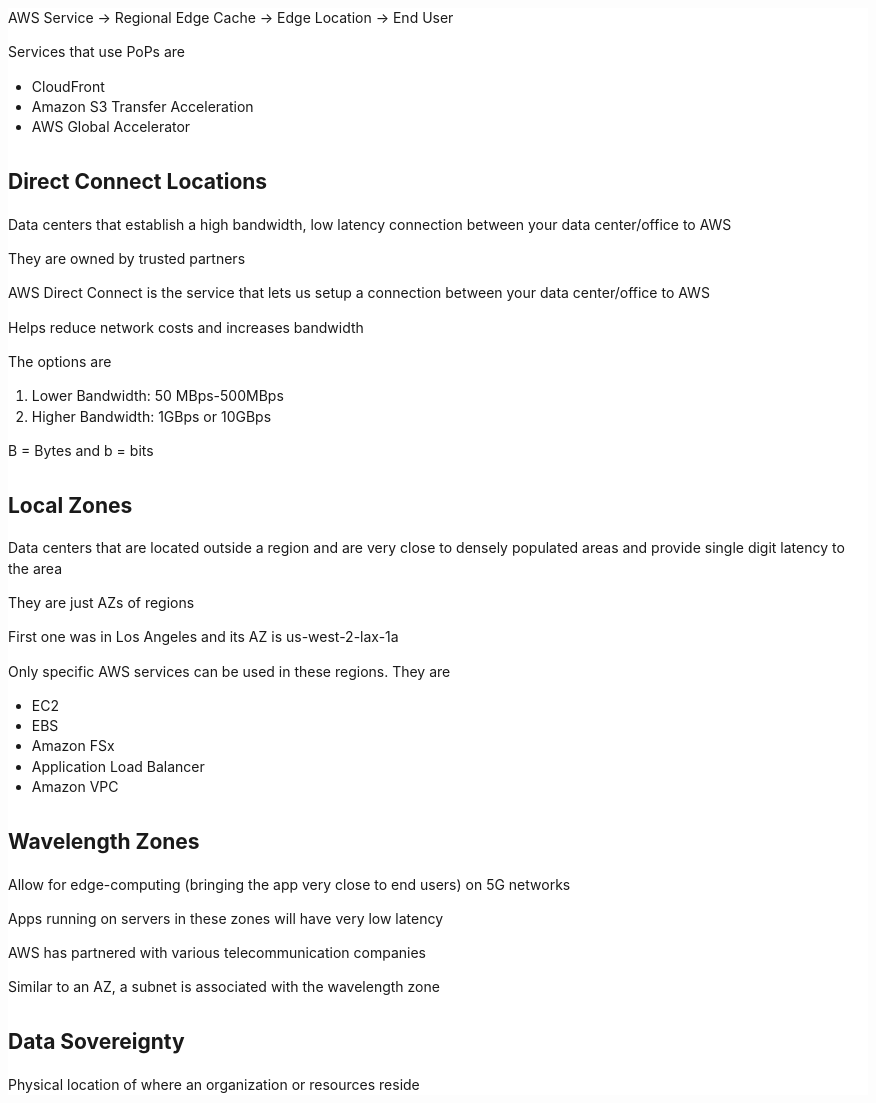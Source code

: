 AWS Service -> Regional Edge Cache -> Edge Location -> End User

Services that use PoPs are

- CloudFront
- Amazon S3 Transfer Acceleration 
- AWS Global Accelerator 

## Direct Connect Locations

Data centers that establish a high bandwidth, low latency connection between your data center/office to AWS

They are owned by trusted partners

AWS Direct Connect is the service that lets us setup a connection between your data center/office to AWS

Helps reduce network costs and increases bandwidth

The options are

1. Lower Bandwidth: 50 MBps-500MBps
2. Higher Bandwidth: 1GBps or 10GBps

B = Bytes and b = bits

## Local Zones

Data centers that are located outside a region and are very close to densely populated areas and provide single digit latency to the area

They are just AZs of regions

First one was in Los Angeles and its AZ is us-west-2-lax-1a

Only specific AWS services can be used in these regions. They are

- EC2
- EBS
- Amazon FSx
- Application Load Balancer
- Amazon VPC

## Wavelength Zones

Allow for edge-computing (bringing the app very close to end users) on 5G networks

Apps running on servers in these zones will have very low latency 

AWS has partnered with various telecommunication companies

Similar to an AZ, a subnet is associated with the wavelength zone

## Data Sovereignty  

Physical location of where an organization or resources reside 

